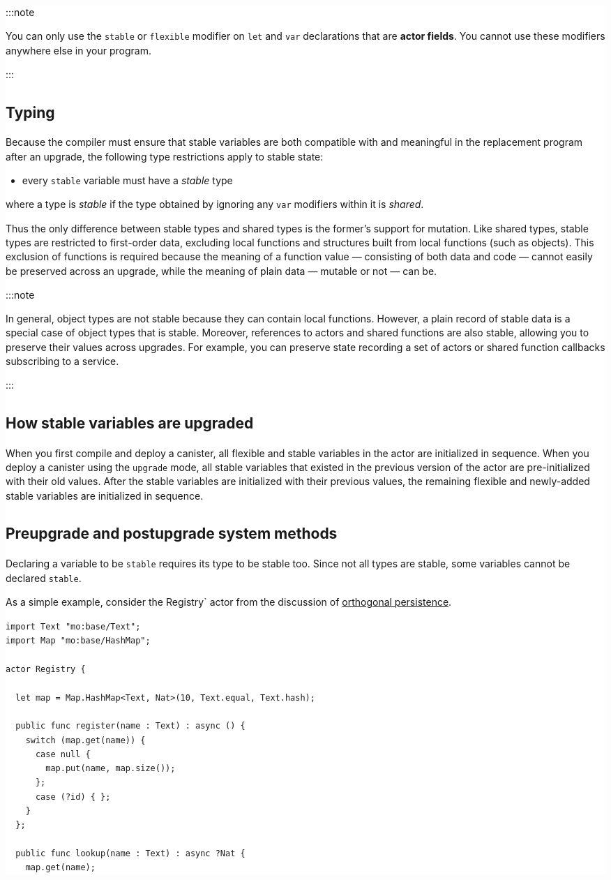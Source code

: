 :::note

You can only use the `stable` or `flexible` modifier on `let` and `var` declarations that are **actor fields**. You cannot use these modifiers anywhere else in your program.

:::

## Typing

Because the compiler must ensure that stable variables are both compatible with and meaningful in the replacement program after an upgrade, the following type restrictions apply to stable state:

-   every `stable` variable must have a *stable* type

where a type is *stable* if the type obtained by ignoring any `var` modifiers within it is *shared*.

Thus the only difference between stable types and shared types is the former’s support for mutation. Like shared types, stable types are restricted to first-order data, excluding local functions and structures built from local functions (such as objects). This exclusion of functions is required because the meaning of a function value — consisting of both data and code — cannot easily be preserved across an upgrade, while the meaning of plain data — mutable or not — can be.

:::note

In general, object types are not stable because they can contain local functions. However, a plain record of stable data is a special case of object types that is stable. Moreover, references to actors and shared functions are also stable, allowing you to preserve their values across upgrades. For example, you can preserve state recording a set of actors or shared function callbacks subscribing to a service.

:::

## How stable variables are upgraded

When you first compile and deploy a canister, all flexible and stable variables in the actor are initialized in sequence. When you deploy a canister using the `upgrade` mode, all stable variables that existed in the previous version of the actor are pre-initialized with their old values. After the stable variables are initialized with their previous values, the remaining flexible and newly-added stable variables are initialized in sequence.

## Preupgrade and postupgrade system methods

Declaring a variable to be `stable` requires its type to be stable too. Since not all types are stable, some variables cannot be declared `stable`.

As a simple example, consider the Registry\` actor from the discussion of [orthogonal persistence](motoko.md#orthogonal_persistence).

``` motoko
import Text "mo:base/Text";
import Map "mo:base/HashMap";

actor Registry {

  let map = Map.HashMap<Text, Nat>(10, Text.equal, Text.hash);

  public func register(name : Text) : async () {
    switch (map.get(name)) {
      case null {
        map.put(name, map.size());
      };
      case (?id) { };
    }
  };

  public func lookup(name : Text) : async ?Nat {
    map.get(name);
```